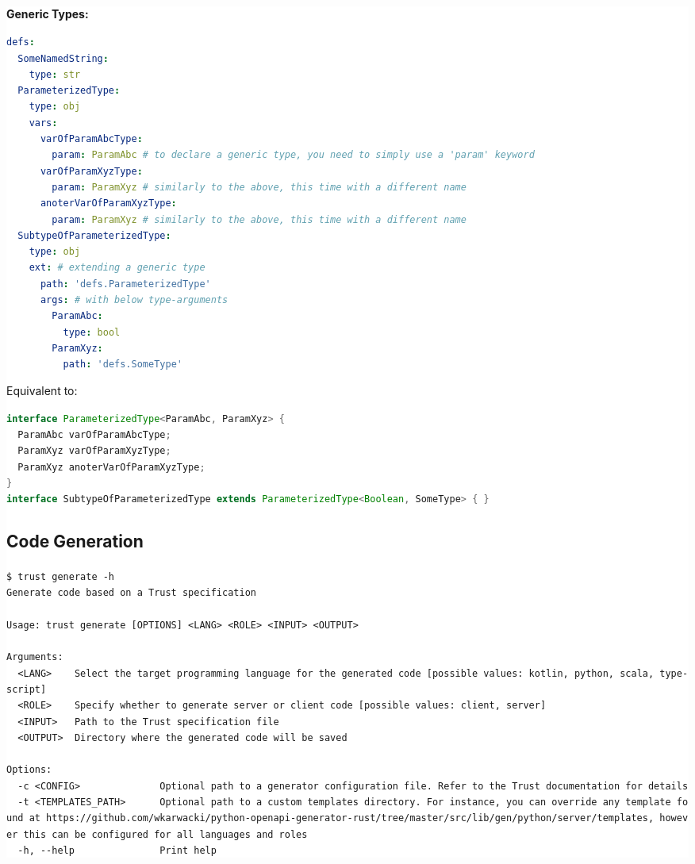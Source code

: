 **Generic Types:**
  ```yaml
  defs:
    SomeNamedString:
      type: str
    ParameterizedType:
      type: obj
      vars:
        varOfParamAbcType:
          param: ParamAbc # to declare a generic type, you need to simply use a 'param' keyword
        varOfParamXyzType:
          param: ParamXyz # similarly to the above, this time with a different name
        anoterVarOfParamXyzType:
          param: ParamXyz # similarly to the above, this time with a different name
    SubtypeOfParameterizedType:
      type: obj
      ext: # extending a generic type
        path: 'defs.ParameterizedType'
        args: # with below type-arguments
          ParamAbc:
            type: bool
          ParamXyz:
            path: 'defs.SomeType'
  ```
Equivalent to:
  ```java
  interface ParameterizedType<ParamAbc, ParamXyz> { 
    ParamAbc varOfParamAbcType; 
    ParamXyz varOfParamXyzType; 
    ParamXyz anoterVarOfParamXyzType; 
  }
  interface SubtypeOfParameterizedType extends ParameterizedType<Boolean, SomeType> { }
  ```

## Code Generation

```shell
$ trust generate -h
Generate code based on a Trust specification

Usage: trust generate [OPTIONS] <LANG> <ROLE> <INPUT> <OUTPUT>

Arguments:
  <LANG>    Select the target programming language for the generated code [possible values: kotlin, python, scala, type-script]
  <ROLE>    Specify whether to generate server or client code [possible values: client, server]
  <INPUT>   Path to the Trust specification file
  <OUTPUT>  Directory where the generated code will be saved

Options:
  -c <CONFIG>              Optional path to a generator configuration file. Refer to the Trust documentation for details
  -t <TEMPLATES_PATH>      Optional path to a custom templates directory. For instance, you can override any template found at https://github.com/wkarwacki/python-openapi-generator-rust/tree/master/src/lib/gen/python/server/templates, however this can be configured for all languages and roles
  -h, --help               Print help
```
